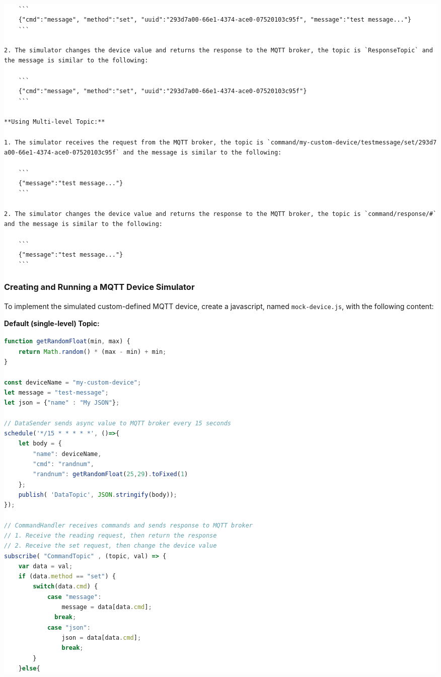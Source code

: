         ```   
        {"cmd":"message", "method":"set", "uuid":"293d7a00-66e1-4374-ace0-07520103c95f", "message":"test message..."}
        ```
    
    2. The simulator changes the device value and returns the response to the MQTT broker, the topic is `ResponseTopic` and the message is similar to the following:
    
        ```   
        {"cmd":"message", "method":"set", "uuid":"293d7a00-66e1-4374-ace0-07520103c95f"}
        ```
    
    **Using Multi-level Topic:**
    
    1. The simulator receives the request from the MQTT broker, the topic is `command/my-custom-device/testmessage/set/293d7a00-66e1-4374-ace0-07520103c95f` and the message is similar to the following:
    
        ```   
        {"message":"test message..."}
        ```
    
    2. The simulator changes the device value and returns the response to the MQTT broker, the topic is `command/response/#` and the message is similar to the following:
    
        ```   
        {"message":"test message..."}
        ```
    
### Creating and Running a MQTT Device Simulator
To implement the simulated custom-defined MQTT device, create a javascript, named `mock-device.js`, with the following content:

**Default (single-level) Topic:**

``` javascript
function getRandomFloat(min, max) {
    return Math.random() * (max - min) + min;
}

const deviceName = "my-custom-device";
let message = "test-message";
let json = {"name" : "My JSON"};

// DataSender sends async value to MQTT broker every 15 seconds
schedule('*/15 * * * * *', ()=>{
    let body = {
        "name": deviceName,
        "cmd": "randnum",
        "randnum": getRandomFloat(25,29).toFixed(1)
    };
    publish( 'DataTopic', JSON.stringify(body));
});

// CommandHandler receives commands and sends response to MQTT broker
// 1. Receive the reading request, then return the response
// 2. Receive the set request, then change the device value
subscribe( "CommandTopic" , (topic, val) => {
    var data = val;
    if (data.method == "set") {
        switch(data.cmd) {
            case "message":
                message = data[data.cmd];
              break;
            case "json":
                json = data[data.cmd];
                break;
        }
    }else{
```